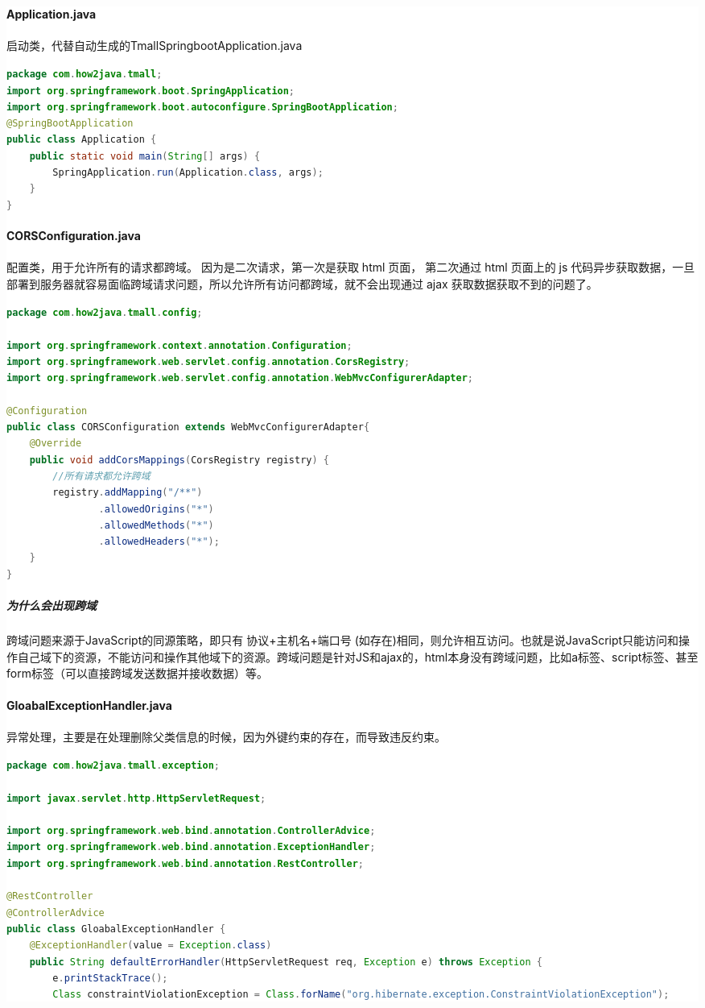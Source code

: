 #### Application.java

启动类，代替自动生成的TmallSpringbootApplication.java

```java
package com.how2java.tmall;
import org.springframework.boot.SpringApplication;
import org.springframework.boot.autoconfigure.SpringBootApplication;
@SpringBootApplication
public class Application {
    public static void main(String[] args) {
        SpringApplication.run(Application.class, args);    
    }
}
```

#### CORSConfiguration.java

配置类，用于允许所有的请求都跨域。
因为是二次请求，第一次是获取 html 页面， 第二次通过 html 页面上的 js 代码异步获取数据，一旦部署到服务器就容易面临跨域请求问题，所以允许所有访问都跨域，就不会出现通过 ajax 获取数据获取不到的问题了。

```java
package com.how2java.tmall.config;
 
import org.springframework.context.annotation.Configuration;
import org.springframework.web.servlet.config.annotation.CorsRegistry;
import org.springframework.web.servlet.config.annotation.WebMvcConfigurerAdapter;
 
@Configuration
public class CORSConfiguration extends WebMvcConfigurerAdapter{
    @Override
    public void addCorsMappings(CorsRegistry registry) {
        //所有请求都允许跨域
        registry.addMapping("/**")
                .allowedOrigins("*")
                .allowedMethods("*")
                .allowedHeaders("*");
    }
}
```

##### 为什么会出现跨域

跨域问题来源于JavaScript的同源策略，即只有 协议+主机名+端口号 (如存在)相同，则允许相互访问。也就是说JavaScript只能访问和操作自己域下的资源，不能访问和操作其他域下的资源。跨域问题是针对JS和ajax的，html本身没有跨域问题，比如a标签、script标签、甚至form标签（可以直接跨域发送数据并接收数据）等。

#### GloabalExceptionHandler.java

异常处理，主要是在处理删除父类信息的时候，因为外键约束的存在，而导致违反约束。

```java
package com.how2java.tmall.exception;
 
import javax.servlet.http.HttpServletRequest;
 
import org.springframework.web.bind.annotation.ControllerAdvice;
import org.springframework.web.bind.annotation.ExceptionHandler;
import org.springframework.web.bind.annotation.RestController;
 
@RestController
@ControllerAdvice
public class GloabalExceptionHandler {
    @ExceptionHandler(value = Exception.class)
    public String defaultErrorHandler(HttpServletRequest req, Exception e) throws Exception {
        e.printStackTrace();
        Class constraintViolationException = Class.forName("org.hibernate.exception.ConstraintViolationException");
```
